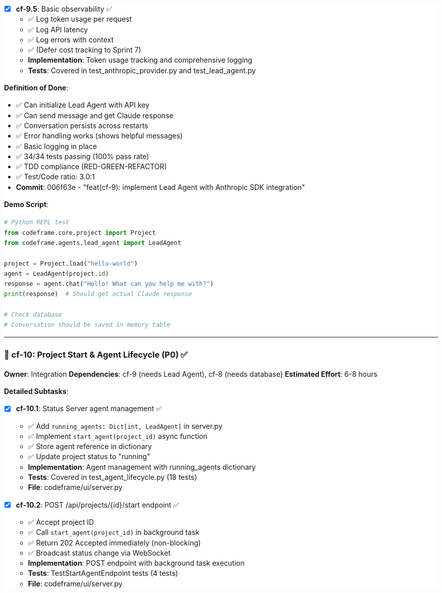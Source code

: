 - [x] **cf-9.5**: Basic observability ✅
  - ✅ Log token usage per request
  - ✅ Log API latency
  - ✅ Log errors with context
  - ✅ (Defer cost tracking to Sprint 7)
  - **Implementation**: Token usage tracking and comprehensive logging
  - **Tests**: Covered in test_anthropic_provider.py and test_lead_agent.py

**Definition of Done**:
- ✅ Can initialize Lead Agent with API key
- ✅ Can send message and get Claude response
- ✅ Conversation persists across restarts
- ✅ Error handling works (shows helpful messages)
- ✅ Basic logging in place
- ✅ 34/34 tests passing (100% pass rate)
- ✅ TDD compliance (RED-GREEN-REFACTOR)
- ✅ Test/Code ratio: 3.0:1
- **Commit**: 006f63e - "feat(cf-9): implement Lead Agent with Anthropic SDK integration"

**Demo Script**:
```python
# Python REPL test
from codeframe.core.project import Project
from codeframe.agents.lead_agent import LeadAgent

project = Project.load("hello-world")
agent = LeadAgent(project.id)
response = agent.chat("Hello! What can you help me with?")
print(response)  # Should get actual Claude response

# Check database
# Conversation should be saved in memory table
```

---

### 🔌 cf-10: Project Start & Agent Lifecycle (P0) ✅
**Owner**: Integration
**Dependencies**: cf-9 (needs Lead Agent), cf-8 (needs database)
**Estimated Effort**: 6-8 hours

**Detailed Subtasks**:
- [x] **cf-10.1**: Status Server agent management ✅
  - ✅ Add `running_agents: Dict[int, LeadAgent]` in server.py
  - ✅ Implement `start_agent(project_id)` async function
  - ✅ Store agent reference in dictionary
  - ✅ Update project status to "running"
  - **Implementation**: Agent management with running_agents dictionary
  - **Tests**: Covered in test_agent_lifecycle.py (18 tests)
  - **File**: codeframe/ui/server.py

- [x] **cf-10.2**: POST /api/projects/{id}/start endpoint ✅
  - ✅ Accept project ID
  - ✅ Call `start_agent(project_id)` in background task
  - ✅ Return 202 Accepted immediately (non-blocking)
  - ✅ Broadcast status change via WebSocket
  - **Implementation**: POST endpoint with background task execution
  - **Tests**: TestStartAgentEndpoint tests (4 tests)
  - **File**: codeframe/ui/server.py
